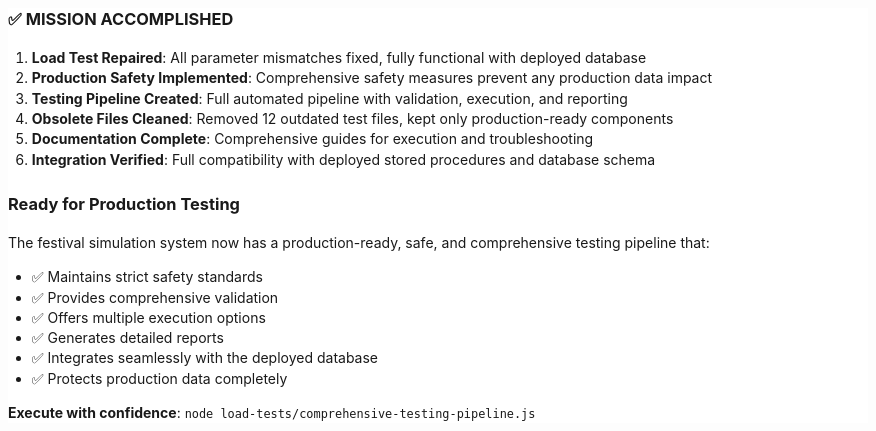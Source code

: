 ### **✅ MISSION ACCOMPLISHED**

1. **Load Test Repaired**: All parameter mismatches fixed, fully functional with deployed database
2. **Production Safety Implemented**: Comprehensive safety measures prevent any production data impact
3. **Testing Pipeline Created**: Full automated pipeline with validation, execution, and reporting
4. **Obsolete Files Cleaned**: Removed 12 outdated test files, kept only production-ready components
5. **Documentation Complete**: Comprehensive guides for execution and troubleshooting
6. **Integration Verified**: Full compatibility with deployed stored procedures and database schema

### **Ready for Production Testing**

The festival simulation system now has a production-ready, safe, and comprehensive testing pipeline that:
- ✅ Maintains strict safety standards
- ✅ Provides comprehensive validation
- ✅ Offers multiple execution options
- ✅ Generates detailed reports
- ✅ Integrates seamlessly with the deployed database
- ✅ Protects production data completely

**Execute with confidence**: `node load-tests/comprehensive-testing-pipeline.js`
